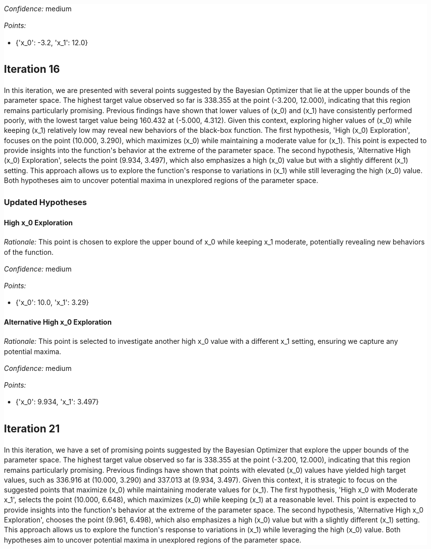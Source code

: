 *Confidence:* medium

*Points:*

- {'x_0': -3.2, 'x_1': 12.0}

## Iteration 16

In this iteration, we are presented with several points suggested by the Bayesian Optimizer that lie at the upper bounds of the parameter space. The highest target value observed so far is 338.355 at the point (-3.200, 12.000), indicating that this region remains particularly promising. Previous findings have shown that lower values of (x_0) and (x_1) have consistently performed poorly, with the lowest target value being 160.432 at (-5.000, 4.312). Given this context, exploring higher values of (x_0) while keeping (x_1) relatively low may reveal new behaviors of the black-box function. The first hypothesis, 'High (x_0) Exploration', focuses on the point (10.000, 3.290), which maximizes (x_0) while maintaining a moderate value for (x_1). This point is expected to provide insights into the function's behavior at the extreme of the parameter space. The second hypothesis, 'Alternative High (x_0) Exploration', selects the point (9.934, 3.497), which also emphasizes a high (x_0) value but with a slightly different (x_1) setting. This approach allows us to explore the function's response to variations in (x_1) while still leveraging the high (x_0) value. Both hypotheses aim to uncover potential maxima in unexplored regions of the parameter space.

### Updated Hypotheses

#### High x_0 Exploration

*Rationale:* This point is chosen to explore the upper bound of x_0 while keeping x_1 moderate, potentially revealing new behaviors of the function.

*Confidence:* medium

*Points:*

- {'x_0': 10.0, 'x_1': 3.29}

#### Alternative High x_0 Exploration

*Rationale:* This point is selected to investigate another high x_0 value with a different x_1 setting, ensuring we capture any potential maxima.

*Confidence:* medium

*Points:*

- {'x_0': 9.934, 'x_1': 3.497}

## Iteration 21

In this iteration, we have a set of promising points suggested by the Bayesian Optimizer that explore the upper bounds of the parameter space. The highest target value observed so far is 338.355 at the point (-3.200, 12.000), indicating that this region remains particularly promising. Previous findings have shown that points with elevated (x_0) values have yielded high target values, such as 336.916 at (10.000, 3.290) and 337.013 at (9.934, 3.497). Given this context, it is strategic to focus on the suggested points that maximize (x_0) while maintaining moderate values for (x_1). The first hypothesis, 'High x_0 with Moderate x_1', selects the point (10.000, 6.648), which maximizes (x_0) while keeping (x_1) at a reasonable level. This point is expected to provide insights into the function's behavior at the extreme of the parameter space. The second hypothesis, 'Alternative High x_0 Exploration', chooses the point (9.961, 6.498), which also emphasizes a high (x_0) value but with a slightly different (x_1) setting. This approach allows us to explore the function's response to variations in (x_1) while leveraging the high (x_0) value. Both hypotheses aim to uncover potential maxima in unexplored regions of the parameter space.
